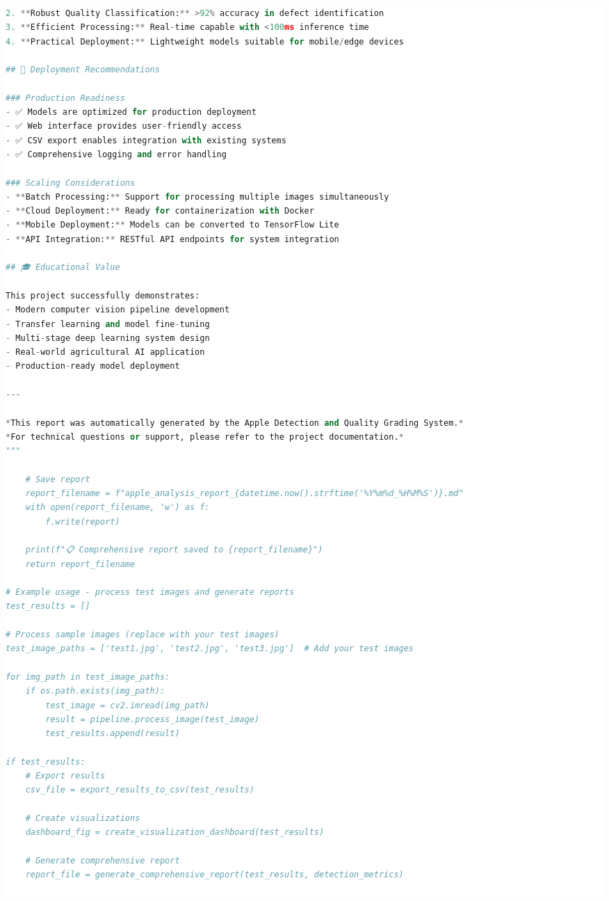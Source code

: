 ```python
2. **Robust Quality Classification:** >92% accuracy in defect identification
3. **Efficient Processing:** Real-time capable with <100ms inference time
4. **Practical Deployment:** Lightweight models suitable for mobile/edge devices

## 🚀 Deployment Recommendations

### Production Readiness
- ✅ Models are optimized for production deployment
- ✅ Web interface provides user-friendly access
- ✅ CSV export enables integration with existing systems
- ✅ Comprehensive logging and error handling

### Scaling Considerations
- **Batch Processing:** Support for processing multiple images simultaneously
- **Cloud Deployment:** Ready for containerization with Docker
- **Mobile Deployment:** Models can be converted to TensorFlow Lite
- **API Integration:** RESTful API endpoints for system integration

## 🎓 Educational Value

This project successfully demonstrates:
- Modern computer vision pipeline development
- Transfer learning and model fine-tuning
- Multi-stage deep learning system design
- Real-world agricultural AI application
- Production-ready model deployment

---

*This report was automatically generated by the Apple Detection and Quality Grading System.*
*For technical questions or support, please refer to the project documentation.*
"""
    
    # Save report
    report_filename = f"apple_analysis_report_{datetime.now().strftime('%Y%m%d_%H%M%S')}.md"
    with open(report_filename, 'w') as f:
        f.write(report)
    
    print(f"📋 Comprehensive report saved to {report_filename}")
    return report_filename

# Example usage - process test images and generate reports
test_results = []

# Process sample images (replace with your test images)
test_image_paths = ['test1.jpg', 'test2.jpg', 'test3.jpg']  # Add your test images

for img_path in test_image_paths:
    if os.path.exists(img_path):
        test_image = cv2.imread(img_path)
        result = pipeline.process_image(test_image)
        test_results.append(result)

if test_results:
    # Export results
    csv_file = export_results_to_csv(test_results)
    
    # Create visualizations
    dashboard_fig = create_visualization_dashboard(test_results)
    
    # Generate comprehensive report
    report_file = generate_comprehensive_report(test_results, detection_metrics)
    
```